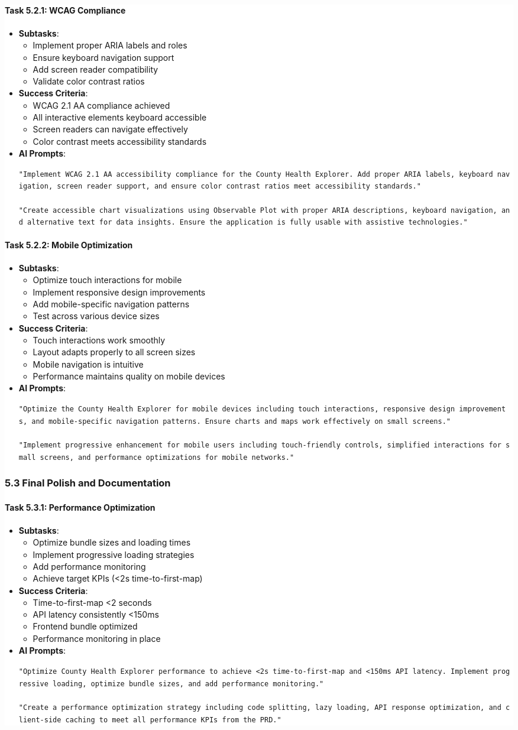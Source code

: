 #### **Task 5.2.1**: WCAG Compliance
- **Subtasks**:
  - Implement proper ARIA labels and roles
  - Ensure keyboard navigation support
  - Add screen reader compatibility
  - Validate color contrast ratios
- **Success Criteria**:
  - WCAG 2.1 AA compliance achieved
  - All interactive elements keyboard accessible
  - Screen readers can navigate effectively
  - Color contrast meets accessibility standards
- **AI Prompts**:
  ```
  "Implement WCAG 2.1 AA accessibility compliance for the County Health Explorer. Add proper ARIA labels, keyboard navigation, screen reader support, and ensure color contrast ratios meet accessibility standards."
  
  "Create accessible chart visualizations using Observable Plot with proper ARIA descriptions, keyboard navigation, and alternative text for data insights. Ensure the application is fully usable with assistive technologies."
  ```

#### **Task 5.2.2**: Mobile Optimization
- **Subtasks**:
  - Optimize touch interactions for mobile
  - Implement responsive design improvements
  - Add mobile-specific navigation patterns
  - Test across various device sizes
- **Success Criteria**:
  - Touch interactions work smoothly
  - Layout adapts properly to all screen sizes
  - Mobile navigation is intuitive
  - Performance maintains quality on mobile devices
- **AI Prompts**:
  ```
  "Optimize the County Health Explorer for mobile devices including touch interactions, responsive design improvements, and mobile-specific navigation patterns. Ensure charts and maps work effectively on small screens."
  
  "Implement progressive enhancement for mobile users including touch-friendly controls, simplified interactions for small screens, and performance optimizations for mobile networks."
  ```

### 5.3 Final Polish and Documentation

#### **Task 5.3.1**: Performance Optimization
- **Subtasks**:
  - Optimize bundle sizes and loading times
  - Implement progressive loading strategies
  - Add performance monitoring
  - Achieve target KPIs (<2s time-to-first-map)
- **Success Criteria**:
  - Time-to-first-map <2 seconds
  - API latency consistently <150ms
  - Frontend bundle optimized
  - Performance monitoring in place
- **AI Prompts**:
  ```
  "Optimize County Health Explorer performance to achieve <2s time-to-first-map and <150ms API latency. Implement progressive loading, optimize bundle sizes, and add performance monitoring."
  
  "Create a performance optimization strategy including code splitting, lazy loading, API response optimization, and client-side caching to meet all performance KPIs from the PRD."
  ```
